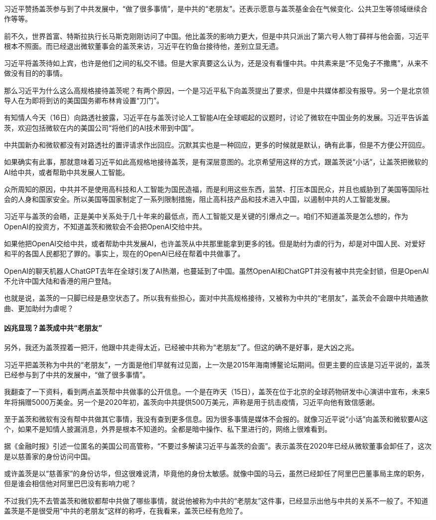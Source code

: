 <p>
  习近平赞扬盖茨参与到了中共发展中，“做了很多事情”，是中共的“老朋友”。还表示愿意与盖茨基金会在气候变化、公共卫生等领域继续合作等等。
 </p>
 <p>
  前不久，世界首富、特斯拉执行长马斯克刚刚访问了中国。他比盖茨的影响力更大，但是中共只派出了第六号人物丁薛祥与他会面，习近平根本不照面。而已经退出微软董事会的盖茨来访，习近平在钓鱼台接待他，差别立显无遗。
 </p>
 <p>
  习近平将盖茨待如上宾，也许是他们之间的私交不错。但是大家真要这么认为，还是没有看懂中共。中共素来是“不见兔子不撒鹰”，从来不做没有目的的事情。
 </p>
 <p>
  那么习近平为什么这么高规格接待盖茨呢？有两个原因，一个是习近平私下向盖茨提出了要求，但是中共媒体都没有报导。另一个是北京领导人在为即将到访的美国国务卿布林肯设置“刀门”。
 </p>
 <p>
  有知情人今天（16日）向路透社披露，习近平在与盖茨讨论人工智能AI在全球崛起的议题时，讨论了微软在中国业务的发展。习近平告诉盖茨，欢迎包括微软在内的美国公司“将他们的AI技术带到中国”。
 </p>
 <p>
  中共国新办和微软都没有对路透社的置评请求作出回应。沉默其实也是一种回应，更多的时候就是默认，确有此事，但是不方便公开回应。
 </p>
 <p>
  如果确实有此事，那就意味着习近平如此高规格地接待盖茨，是有深层意图的。北京希望用这样的方式，跟盖茨说“小话”，让盖茨把微软的AI给中共，或者帮助中共发展人工智能。
 </p>
 <p>
  众所周知的原因，中共并不是使用高科技和人工智能为国民造福，而是利用这些东西，监禁、打压本国民众，并且也威胁到了美国等国际社会的人身和国家安全。所以美国等国家制定了一系列限制措施，阻止高科技产品和技术进入中国，以遏制中共的人工智能发展。
 </p>
 <p>
  习近平与盖茨的会晤，正是美中关系处于几十年来的最低点，而人工智能又是关键的引爆点之一。咱们不知道盖茨是怎么想的，作为OpenAI的投资方，不知道盖茨和微软会不会把OpenAI交给中共。
 </p>
 <p>
  如果他把OpenAI交给中共，或者帮助中共发展AI，也许盖茨从中共那里能拿到更多的钱。但是助纣为虐的行为，却是对中国人民、对爱好和平的各国人民都犯了罪的。事实上，现在的OpenAI已经在帮着中共做事了。
 </p>
 <p>
  OpenAI的聊天机器人ChatGPT去年在全球引发了AI热潮，也蔓延到了中国。虽然OpenAI和ChatGPT并没有被中共完全封锁，但是OpenAI不允许中国大陆和香港的用户登陆。
 </p>
 <p>
  也就是说，盖茨的一只脚已经是悬空状态了。所以我有些担心，面对中共高规格接待，又被称为中共的“老朋友”，盖茨会不会跟中共暗通款曲、更加助纣为虐呢？
 </p>
 <h4>
  凶兆显现？盖茨成中共“老朋友”
 </h4>
 <p>
  另外，我还为盖茨捏着一把汗，他跟中共走得太近，已经被中共称为“老朋友”了。但这的确不是好事，是大凶之兆。
 </p>
 <p>
  习近平把盖茨称为中共的“老朋友”，一方面是他们早就有过见面，上一次是2015年海南博鳌论坛期间。但更主要的应该是习近平说的，盖茨已经参与到了中共的发展中，“做了很多事情”。
 </p>
 <p>
  我翻查了一下资料，看到两点盖茨帮中共做事的公开信息。一个是在昨天（15日），盖茨在位于北京的全球药物研发中心演讲中宣布，未来5年将捐赠5000万美金。另一个是2020年初，盖茨向中共提供500万美元，声称是用于抗击疫情，习近平向他有致信感谢。
 </p>
 <p>
  至于盖茨和微软有没有帮中共做其它事情，我没有查到更多信息。因为很多事情是媒体不会报的。就像习近平说“小话”向盖茨和微软要AI这个，如果不是知情人披漏消息，外界是根本不知道的。全都是暗中操作、私下里进行的，网络上很难看到。
 </p>
 <p>
  据《金融时报》引述一位匿名的美国公司高管称，“不要过多解读习近平与盖茨的会面”。表示盖茨在2020年已经从微软董事会卸任了，这次是以慈善家的身份访问中国。
 </p>
 <p>
  或许盖茨是以“慈善家”的身份访华，但这很难说清，毕竟他的身份太敏感。就像中国的马云，虽然已经卸任了阿里巴巴董事局主席的职务，但是谁会相信他对阿里巴巴没有影响力呢？
 </p>
 <p>
  不过我们先不去管盖茨和微软都帮中共做了哪些事情，就说他被称为中共的“老朋友”这件事，已经显示出他与中共的关系不一般了。不知道盖茨是不是很受用“中共的老朋友”这样的称呼，在我看来，盖茨已经有危险了。